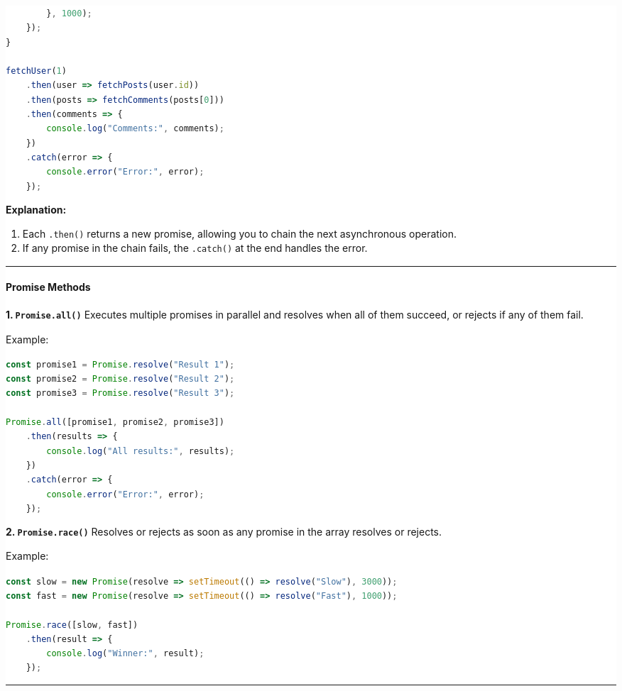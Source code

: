 ```javascript
        }, 1000);
    });
}

fetchUser(1)
    .then(user => fetchPosts(user.id))
    .then(posts => fetchComments(posts[0]))
    .then(comments => {
        console.log("Comments:", comments);
    })
    .catch(error => {
        console.error("Error:", error);
    });
```

**Explanation:**
1. Each `.then()` returns a new promise, allowing you to chain the next asynchronous operation.
2. If any promise in the chain fails, the `.catch()` at the end handles the error.

---

#### **Promise Methods**

**1. `Promise.all()`**
Executes multiple promises in parallel and resolves when all of them succeed, or rejects if any of them fail.

Example:
```javascript
const promise1 = Promise.resolve("Result 1");
const promise2 = Promise.resolve("Result 2");
const promise3 = Promise.resolve("Result 3");

Promise.all([promise1, promise2, promise3])
    .then(results => {
        console.log("All results:", results);
    })
    .catch(error => {
        console.error("Error:", error);
    });
```

**2. `Promise.race()`**
Resolves or rejects as soon as any promise in the array resolves or rejects.

Example:
```javascript
const slow = new Promise(resolve => setTimeout(() => resolve("Slow"), 3000));
const fast = new Promise(resolve => setTimeout(() => resolve("Fast"), 1000));

Promise.race([slow, fast])
    .then(result => {
        console.log("Winner:", result);
    });
```

---
